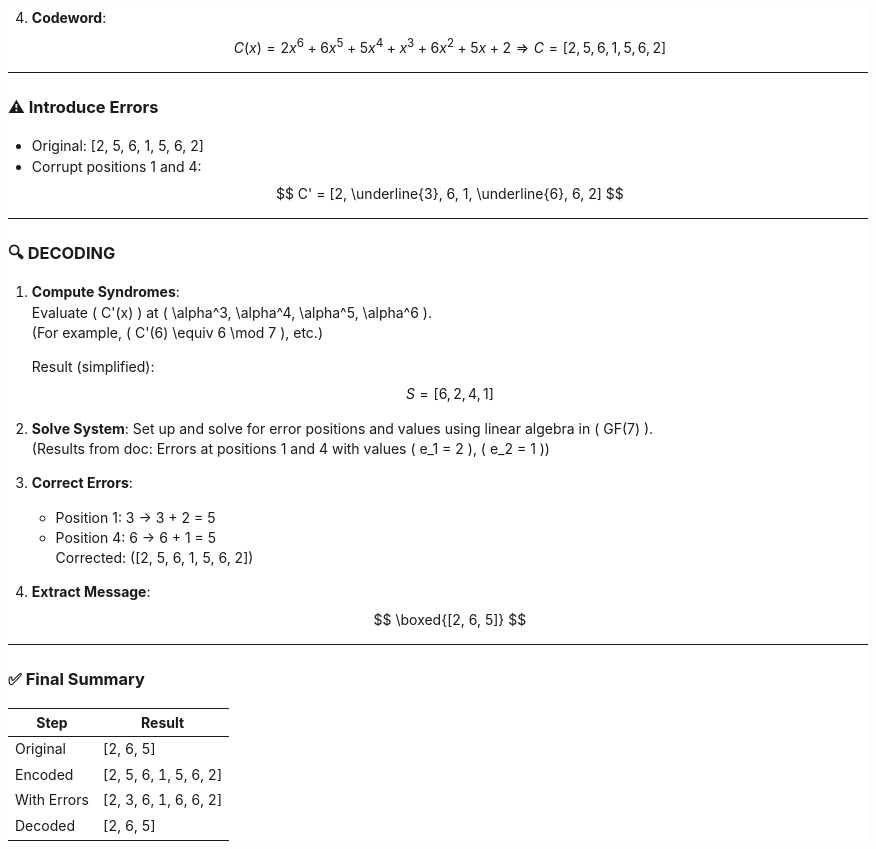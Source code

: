 4. **Codeword**:
   $$
   C(x) = 2x^6 + 6x^5 + 5x^4 + x^3 + 6x^2 + 5x + 2
   \Rightarrow C = [2, 5, 6, 1, 5, 6, 2]
   $$

---

### ⚠️ Introduce Errors

- Original: [2, 5, 6, 1, 5, 6, 2]
- Corrupt positions 1 and 4:
  $$
  C' = [2, \underline{3}, 6, 1, \underline{6}, 6, 2]
  $$

---

### 🔍 DECODING

1. **Compute Syndromes**:  
   Evaluate \( C'(x) \) at \( \alpha^3, \alpha^4, \alpha^5, \alpha^6 \).  
   (For example, \( C'(6) \equiv 6 \mod 7 \), etc.)

   Result (simplified):
   $$
   S = [6, 2, 4, 1]
   $$

2. **Solve System**:
   Set up and solve for error positions and values using linear algebra in \( GF(7) \).  
   (Results from doc: Errors at positions 1 and 4 with values \( e_1 = 2 \), \( e_2 = 1 \))

3. **Correct Errors**:
   - Position 1: 3 → 3 + 2 = 5
   - Position 4: 6 → 6 + 1 = 5  
   Corrected: \([2, 5, 6, 1, 5, 6, 2]\)

4. **Extract Message**:
   $$
   \boxed{[2, 6, 5]}
   $$

---

### ✅ Final Summary

| Step         | Result                      |
|--------------|-----------------------------|
| Original     | [2, 6, 5]                   |
| Encoded      | [2, 5, 6, 1, 5, 6, 2]       |
| With Errors  | [2, 3, 6, 1, 6, 6, 2]       |
| Decoded      | [2, 6, 5]                   |
